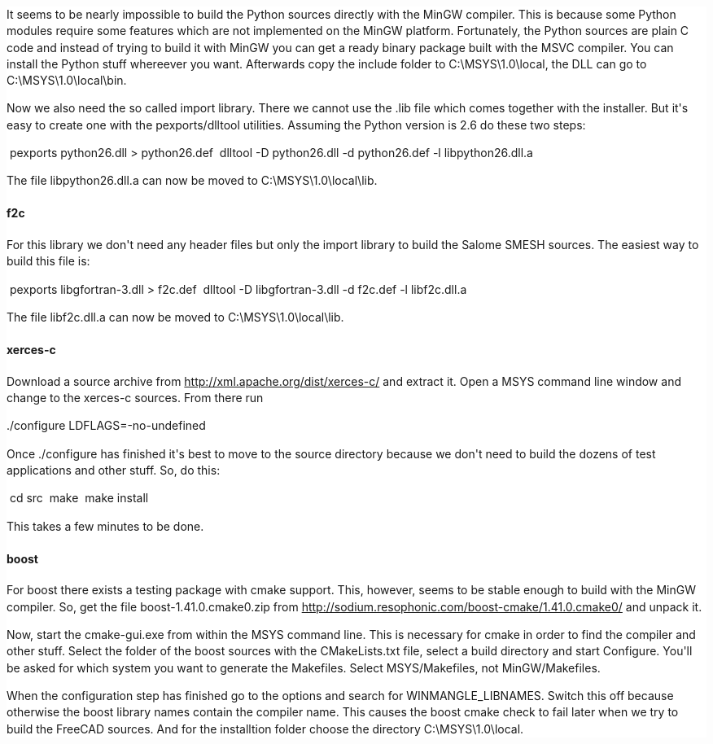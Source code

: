 It seems to be nearly impossible to build the Python sources directly with the MinGW compiler. This is because some Python modules require some features which are not implemented on the MinGW platform. Fortunately, the Python sources are plain C code and instead of trying to build it with MinGW you can get a ready binary package built with the MSVC compiler. You can install the Python stuff whereever you want. Afterwards copy the include folder to C:\\MSYS\\1.0\\local, the DLL can go to C:\\MSYS\\1.0\\local\\bin.

Now we also need the so called import library. There we cannot use the .lib file which comes together with the installer. But it\'s easy to create one with the pexports/dlltool utilities. Assuming the Python version is 2.6 do these two steps: 

 pexports python26.dll > python26.def
 dlltool -D python26.dll -d python26.def -l libpython26.dll.a

 The file libpython26.dll.a can now be moved to C:\\MSYS\\1.0\\local\\lib.

#### f2c

For this library we don\'t need any header files but only the import library to build the Salome SMESH sources. The easiest way to build this file is: 

 pexports libgfortran-3.dll > f2c.def
 dlltool -D libgfortran-3.dll -d f2c.def -l libf2c.dll.a

 The file libf2c.dll.a can now be moved to C:\\MSYS\\1.0\\local\\lib.

#### xerces-c 

Download a source archive from <http://xml.apache.org/dist/xerces-c/> and extract it. Open a MSYS command line window and change to the xerces-c sources. From there run 

./configure LDFLAGS=-no-undefined 

 Once ./configure has finished it\'s best to move to the source directory because we don\'t need to build the dozens of test applications and other stuff. So, do this: 

 cd src
 make
 make install

 This takes a few minutes to be done.

#### boost

For boost there exists a testing package with cmake support. This, however, seems to be stable enough to build with the MinGW compiler. So, get the file boost-1.41.0.cmake0.zip from <http://sodium.resophonic.com/boost-cmake/1.41.0.cmake0/> and unpack it.

Now, start the cmake-gui.exe from within the MSYS command line. This is necessary for cmake in order to find the compiler and other stuff. Select the folder of the boost sources with the CMakeLists.txt file, select a build directory and start Configure. You\'ll be asked for which system you want to generate the Makefiles. Select MSYS/Makefiles, not MinGW/Makefiles.

When the configuration step has finished go to the options and search for WINMANGLE\_LIBNAMES. Switch this off because otherwise the boost library names contain the compiler name. This causes the boost cmake check to fail later when we try to build the FreeCAD sources. And for the installtion folder choose the directory C:\\MSYS\\1.0\\local.
